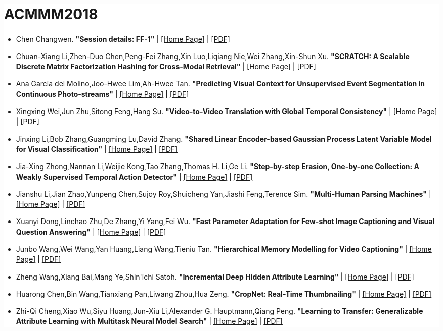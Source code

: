 # ACMMM2018

- Chen Changwen. **"Session details: FF-1"** | [[Home Page]](https://dl.acm.org/doi/10.1145/3286915) | [[PDF]](https://dl.acm.org/doi/pdf/10.1145/3286915) 


- Chuan-Xiang Li,Zhen-Duo Chen,Peng-Fei Zhang,Xin Luo,Liqiang Nie,Wei Zhang,Xin-Shun Xu. **"SCRATCH: A Scalable Discrete Matrix Factorization Hashing for Cross-Modal Retrieval"** | [[Home Page]](https://dl.acm.org/doi/10.1145/3240508.3240547) | [[PDF]](https://dl.acm.org/doi/pdf/10.1145/3240508.3240547) 


- Ana Garcia del Molino,Joo-Hwee Lim,Ah-Hwee Tan. **"Predicting Visual Context for Unsupervised Event Segmentation in Continuous Photo-streams"** | [[Home Page]](https://dl.acm.org/doi/10.1145/3240508.3240624) | [[PDF]](https://dl.acm.org/doi/pdf/10.1145/3240508.3240624) 


- Xingxing Wei,Jun Zhu,Sitong Feng,Hang Su. **"Video-to-Video Translation with Global Temporal Consistency"** | [[Home Page]](https://dl.acm.org/doi/10.1145/3240508.3240708) | [[PDF]](https://dl.acm.org/doi/pdf/10.1145/3240508.3240708) 


- Jinxing Li,Bob Zhang,Guangming Lu,David Zhang. **"Shared Linear Encoder-based Gaussian Process Latent Variable Model for Visual Classification"** | [[Home Page]](https://dl.acm.org/doi/10.1145/3240508.3240520) | [[PDF]](https://dl.acm.org/doi/pdf/10.1145/3240508.3240520) 


- Jia-Xing Zhong,Nannan Li,Weijie Kong,Tao Zhang,Thomas H. Li,Ge Li. **"Step-by-step Erasion, One-by-one Collection: A Weakly Supervised Temporal Action Detector"** | [[Home Page]](https://dl.acm.org/doi/10.1145/3240508.3240511) | [[PDF]](https://dl.acm.org/doi/pdf/10.1145/3240508.3240511) 


- Jianshu Li,Jian Zhao,Yunpeng Chen,Sujoy Roy,Shuicheng Yan,Jiashi Feng,Terence Sim. **"Multi-Human Parsing Machines"** | [[Home Page]](https://dl.acm.org/doi/10.1145/3240508.3240515) | [[PDF]](https://dl.acm.org/doi/pdf/10.1145/3240508.3240515) 


- Xuanyi Dong,Linchao Zhu,De Zhang,Yi Yang,Fei Wu. **"Fast Parameter Adaptation for Few-shot Image Captioning and Visual Question Answering"** | [[Home Page]](https://dl.acm.org/doi/10.1145/3240508.3240527) | [[PDF]](https://dl.acm.org/doi/pdf/10.1145/3240508.3240527) 


- Junbo Wang,Wei Wang,Yan Huang,Liang Wang,Tieniu Tan. **"Hierarchical Memory Modelling for Video Captioning"** | [[Home Page]](https://dl.acm.org/doi/10.1145/3240508.3240538) | [[PDF]](https://dl.acm.org/doi/pdf/10.1145/3240508.3240538) 


- Zheng Wang,Xiang Bai,Mang Ye,Shin'ichi Satoh. **"Incremental Deep Hidden Attribute Learning"** | [[Home Page]](https://dl.acm.org/doi/10.1145/3240508.3240510) | [[PDF]](https://dl.acm.org/doi/pdf/10.1145/3240508.3240510) 


- Huarong Chen,Bin Wang,Tianxiang Pan,Liwang Zhou,Hua Zeng. **"CropNet: Real-Time Thumbnailing"** | [[Home Page]](https://dl.acm.org/doi/10.1145/3240508.3240517) | [[PDF]](https://dl.acm.org/doi/pdf/10.1145/3240508.3240517) 


- Zhi-Qi Cheng,Xiao Wu,Siyu Huang,Jun-Xiu Li,Alexander G. Hauptmann,Qiang Peng. **"Learning to Transfer: Generalizable Attribute Learning with Multitask Neural Model Search"** | [[Home Page]](https://dl.acm.org/doi/10.1145/3240508.3240518) | [[PDF]](https://dl.acm.org/doi/pdf/10.1145/3240508.3240518) 
